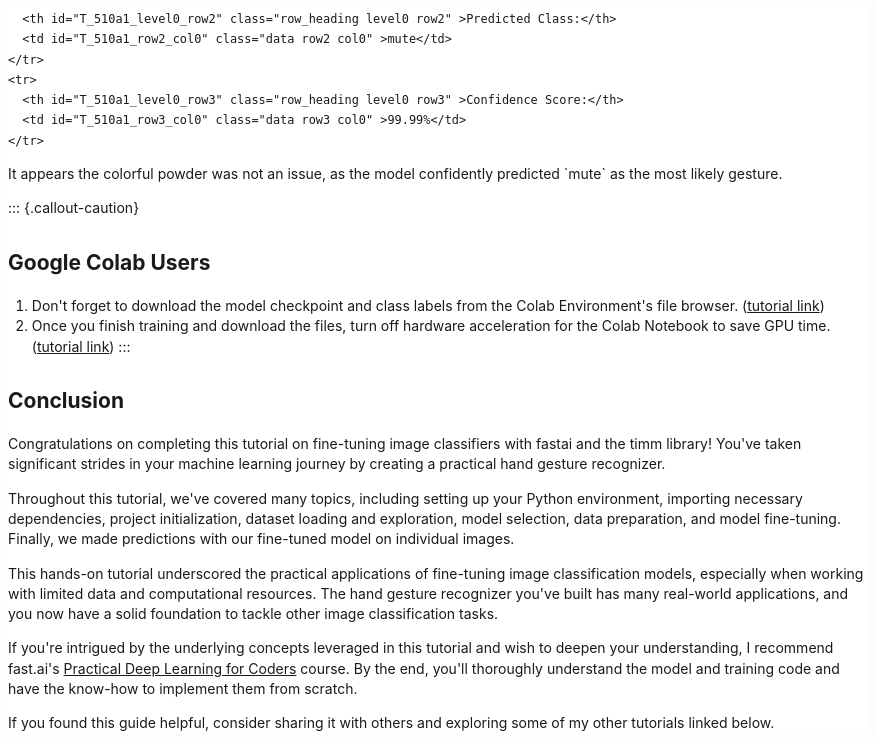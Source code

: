       <th id="T_510a1_level0_row2" class="row_heading level0 row2" >Predicted Class:</th>
      <td id="T_510a1_row2_col0" class="data row2 col0" >mute</td>
    </tr>
    <tr>
      <th id="T_510a1_level0_row3" class="row_heading level0 row3" >Confidence Score:</th>
      <td id="T_510a1_row3_col0" class="data row3 col0" >99.99%</td>
    </tr>
  </tbody>
</table>
It appears the colorful powder was not an issue, as the model confidently predicted `mute` as the most likely gesture.







::: {.callout-caution}
## Google Colab Users
1. Don't forget to download the model checkpoint and class labels from the Colab Environment's file browser. ([tutorial link](https://christianjmills.com/posts/google-colab-getting-started-tutorial/#working-with-data)) 
2. Once you finish training and download the files, turn off hardware acceleration for the Colab Notebook to save GPU time. ([tutorial link](https://christianjmills.com/posts/google-colab-getting-started-tutorial/#using-hardware-acceleration))
:::





## Conclusion

Congratulations on completing this tutorial on fine-tuning image classifiers with fastai and the timm library! You've taken significant strides in your machine learning journey by creating a practical hand gesture recognizer.

Throughout this tutorial, we've covered many topics, including setting up your Python environment, importing necessary dependencies, project initialization, dataset loading and exploration, model selection, data preparation, and model fine-tuning. Finally, we made predictions with our fine-tuned model on individual images.

This hands-on tutorial underscored the practical applications of fine-tuning image classification models, especially when working with limited data and computational resources. The hand gesture recognizer you've built has many real-world applications, and you now have a solid foundation to tackle other image classification tasks.

If you're intrigued by the underlying concepts leveraged in this tutorial and wish to deepen your understanding, I recommend fast.ai's [Practical Deep Learning for Coders](https://course.fast.ai/) course. By the end, you'll thoroughly understand the model and training code and have the know-how to implement them from scratch.

If you found this guide helpful, consider sharing it with others and exploring some of my other tutorials linked below.

